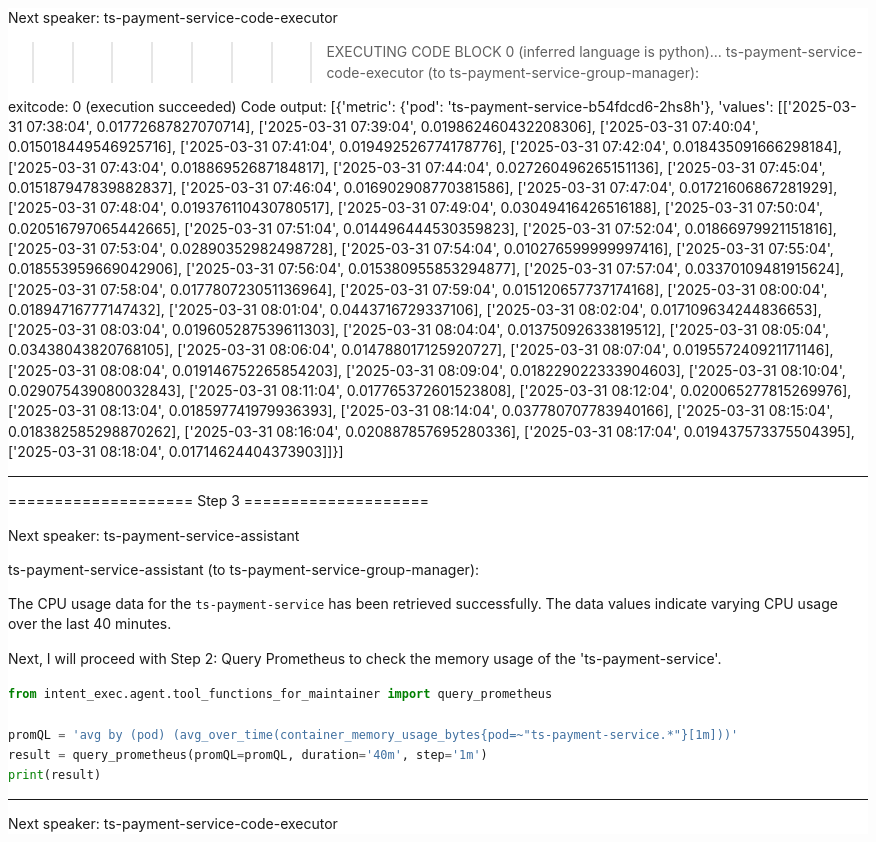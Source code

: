 Next speaker: ts-payment-service-code-executor


>>>>>>>> EXECUTING CODE BLOCK 0 (inferred language is python)...
ts-payment-service-code-executor (to ts-payment-service-group-manager):

exitcode: 0 (execution succeeded)
Code output: 
[{'metric': {'pod': 'ts-payment-service-b54fdcd6-2hs8h'}, 'values': [['2025-03-31 07:38:04', 0.01772687827070714], ['2025-03-31 07:39:04', 0.019862460432208306], ['2025-03-31 07:40:04', 0.015018449546925716], ['2025-03-31 07:41:04', 0.019492526774178776], ['2025-03-31 07:42:04', 0.018435091666298184], ['2025-03-31 07:43:04', 0.01886952687184817], ['2025-03-31 07:44:04', 0.027260496265151136], ['2025-03-31 07:45:04', 0.015187947839882837], ['2025-03-31 07:46:04', 0.016902908770381586], ['2025-03-31 07:47:04', 0.01721606867281929], ['2025-03-31 07:48:04', 0.019376110430780517], ['2025-03-31 07:49:04', 0.03049416426516188], ['2025-03-31 07:50:04', 0.020516797065442665], ['2025-03-31 07:51:04', 0.014496444530359823], ['2025-03-31 07:52:04', 0.01866979921151816], ['2025-03-31 07:53:04', 0.02890352982498728], ['2025-03-31 07:54:04', 0.010276599999997416], ['2025-03-31 07:55:04', 0.018553959669042906], ['2025-03-31 07:56:04', 0.015380955853294877], ['2025-03-31 07:57:04', 0.03370109481915624], ['2025-03-31 07:58:04', 0.017780723051136964], ['2025-03-31 07:59:04', 0.015120657737174168], ['2025-03-31 08:00:04', 0.01894716777147432], ['2025-03-31 08:01:04', 0.0443716729337106], ['2025-03-31 08:02:04', 0.017109634244836653], ['2025-03-31 08:03:04', 0.019605287539611303], ['2025-03-31 08:04:04', 0.01375092633819512], ['2025-03-31 08:05:04', 0.03438043820768105], ['2025-03-31 08:06:04', 0.014788017125920727], ['2025-03-31 08:07:04', 0.019557240921171146], ['2025-03-31 08:08:04', 0.019146752265854203], ['2025-03-31 08:09:04', 0.018229022333904603], ['2025-03-31 08:10:04', 0.029075439080032843], ['2025-03-31 08:11:04', 0.017765372601523808], ['2025-03-31 08:12:04', 0.020065277815269976], ['2025-03-31 08:13:04', 0.018597741979936393], ['2025-03-31 08:14:04', 0.037780707783940166], ['2025-03-31 08:15:04', 0.018382585298870262], ['2025-03-31 08:16:04', 0.020887857695280336], ['2025-03-31 08:17:04', 0.019437573375504395], ['2025-03-31 08:18:04', 0.01714624404373903]]}]


--------------------------------------------------------------------------------
==================== Step 3 ====================

Next speaker: ts-payment-service-assistant

ts-payment-service-assistant (to ts-payment-service-group-manager):

The CPU usage data for the `ts-payment-service` has been retrieved successfully. The data values indicate varying CPU usage over the last 40 minutes.

Next, I will proceed with Step 2: Query Prometheus to check the memory usage of the 'ts-payment-service'.

```python
from intent_exec.agent.tool_functions_for_maintainer import query_prometheus

promQL = 'avg by (pod) (avg_over_time(container_memory_usage_bytes{pod=~"ts-payment-service.*"}[1m]))'
result = query_prometheus(promQL=promQL, duration='40m', step='1m')
print(result)
```

--------------------------------------------------------------------------------

Next speaker: ts-payment-service-code-executor


